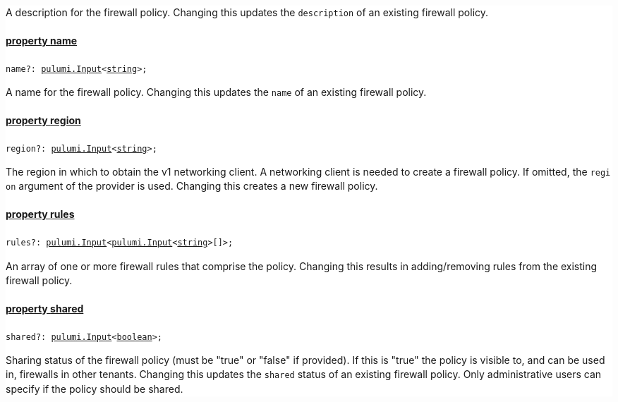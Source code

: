 A description for the firewall policy. Changing
this updates the `description` of an existing firewall policy.

<h4 class="pdoc-member-header" id="PolicyArgs-name">
<a class="pdoc-child-name" href="https://github.com/pulumi/pulumi-openstack/blob/51f1af1086e939361ea683e4fcb4426da1441985/sdk/nodejs/firewall/policy.ts#L227">property <b>name</b></a>
</h4>

<pre class="highlight"><code><span class='kd'></span>name?: <a href='/docs/reference/pkg/nodejs/pulumi/pulumi/#Input'>pulumi.Input</a>&lt;<span class='kd'><a href='https://developer.mozilla.org/en-US/docs/Web/JavaScript/Reference/Global_Objects/String'>string</a></span>&gt;;</code></pre>

A name for the firewall policy. Changing this
updates the `name` of an existing firewall policy.

<h4 class="pdoc-member-header" id="PolicyArgs-region">
<a class="pdoc-child-name" href="https://github.com/pulumi/pulumi-openstack/blob/51f1af1086e939361ea683e4fcb4426da1441985/sdk/nodejs/firewall/policy.ts#L234">property <b>region</b></a>
</h4>

<pre class="highlight"><code><span class='kd'></span>region?: <a href='/docs/reference/pkg/nodejs/pulumi/pulumi/#Input'>pulumi.Input</a>&lt;<span class='kd'><a href='https://developer.mozilla.org/en-US/docs/Web/JavaScript/Reference/Global_Objects/String'>string</a></span>&gt;;</code></pre>

The region in which to obtain the v1 networking client.
A networking client is needed to create a firewall policy. If omitted, the
`region` argument of the provider is used. Changing this creates a new
firewall policy.

<h4 class="pdoc-member-header" id="PolicyArgs-rules">
<a class="pdoc-child-name" href="https://github.com/pulumi/pulumi-openstack/blob/51f1af1086e939361ea683e4fcb4426da1441985/sdk/nodejs/firewall/policy.ts#L240">property <b>rules</b></a>
</h4>

<pre class="highlight"><code><span class='kd'></span>rules?: <a href='/docs/reference/pkg/nodejs/pulumi/pulumi/#Input'>pulumi.Input</a>&lt;<a href='/docs/reference/pkg/nodejs/pulumi/pulumi/#Input'>pulumi.Input</a>&lt;<span class='kd'><a href='https://developer.mozilla.org/en-US/docs/Web/JavaScript/Reference/Global_Objects/String'>string</a></span>&gt;[]&gt;;</code></pre>

An array of one or more firewall rules that comprise
the policy. Changing this results in adding/removing rules from the
existing firewall policy.

<h4 class="pdoc-member-header" id="PolicyArgs-shared">
<a class="pdoc-child-name" href="https://github.com/pulumi/pulumi-openstack/blob/51f1af1086e939361ea683e4fcb4426da1441985/sdk/nodejs/firewall/policy.ts#L248">property <b>shared</b></a>
</h4>

<pre class="highlight"><code><span class='kd'></span>shared?: <a href='/docs/reference/pkg/nodejs/pulumi/pulumi/#Input'>pulumi.Input</a>&lt;<span class='kd'><a href='https://developer.mozilla.org/en-US/docs/Web/JavaScript/Reference/Global_Objects/Boolean'>boolean</a></span>&gt;;</code></pre>

Sharing status of the firewall policy (must be "true"
or "false" if provided). If this is "true" the policy is visible to, and
can be used in, firewalls in other tenants. Changing this updates the
`shared` status of an existing firewall policy. Only administrative users
can specify if the policy should be shared.
